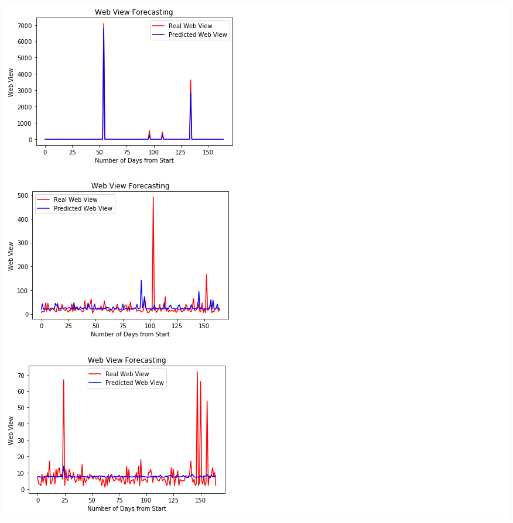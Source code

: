 ![](assets/markdown-img-paste-20200718035955993.png)

![](assets/markdown-img-paste-20200718040011859.png)


![](assets/markdown-img-paste-20200718040033151.png)
